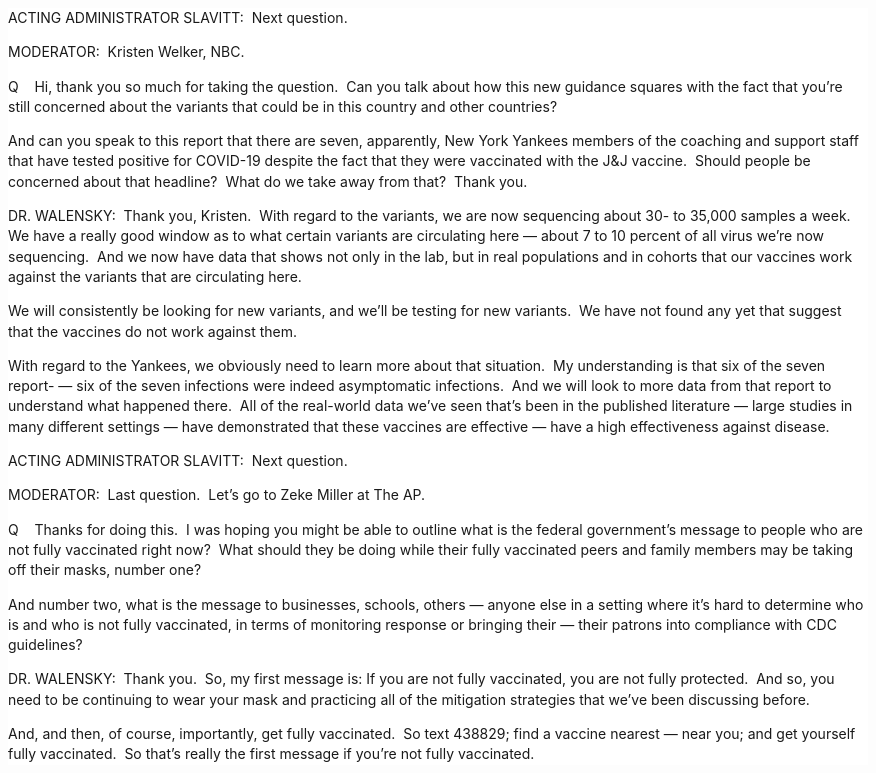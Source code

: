 ACTING ADMINISTRATOR SLAVITT:  Next question.   
  
MODERATOR:  Kristen Welker, NBC.   
  
Q    Hi, thank you so much for taking the question.  Can you talk about
how this new guidance squares with the fact that you’re still concerned
about the variants that could be in this country and other countries?   
  
And can you speak to this report that there are seven, apparently, New
York Yankees members of the coaching and support staff that have tested
positive for COVID-19 despite the fact that they were vaccinated with
the J&J vaccine.  Should people be concerned about that headline?  What
do we take away from that?  Thank you.   
  
DR. WALENSKY:  Thank you, Kristen.  With regard to the variants, we are
now sequencing about 30- to 35,000 samples a week.  We have a really
good window as to what certain variants are circulating here — about 7
to 10 percent of all virus we’re now sequencing.  And we now have data
that shows not only in the lab, but in real populations and in cohorts
that our vaccines work against the variants that are circulating
here.   
  
We will consistently be looking for new variants, and we’ll be testing
for new variants.  We have not found any yet that suggest that the
vaccines do not work against them.   
  
With regard to the Yankees, we obviously need to learn more about that
situation.  My understanding is that six of the seven report- — six of
the seven infections were indeed asymptomatic infections.  And we will
look to more data from that report to understand what happened there. 
All of the real-world data we’ve seen that’s been in the published
literature — large studies in many different settings — have
demonstrated that these vaccines are effective — have a high
effectiveness against disease.   
  
ACTING ADMINISTRATOR SLAVITT:  Next question.   
  
MODERATOR:  Last question.  Let’s go to Zeke Miller at The AP.   
  
Q    Thanks for doing this.  I was hoping you might be able to outline
what is the federal government’s message to people who are not fully
vaccinated right now?  What should they be doing while their fully
vaccinated peers and family members may be taking off their masks,
number one?   
  
And number two, what is the message to businesses, schools, others —
anyone else in a setting where it’s hard to determine who is and who is
not fully vaccinated, in terms of monitoring response or bringing their
— their patrons into compliance with CDC guidelines?  
  
DR. WALENSKY:  Thank you.  So, my first message is: If you are not fully
vaccinated, you are not fully protected.  And so, you need to be
continuing to wear your mask and practicing all of the mitigation
strategies that we’ve been discussing before.   
  
And, and then, of course, importantly, get fully vaccinated.  So text
438829; find a vaccine nearest — near you; and get yourself fully
vaccinated.  So that’s really the first message if you’re not fully
vaccinated.  
  